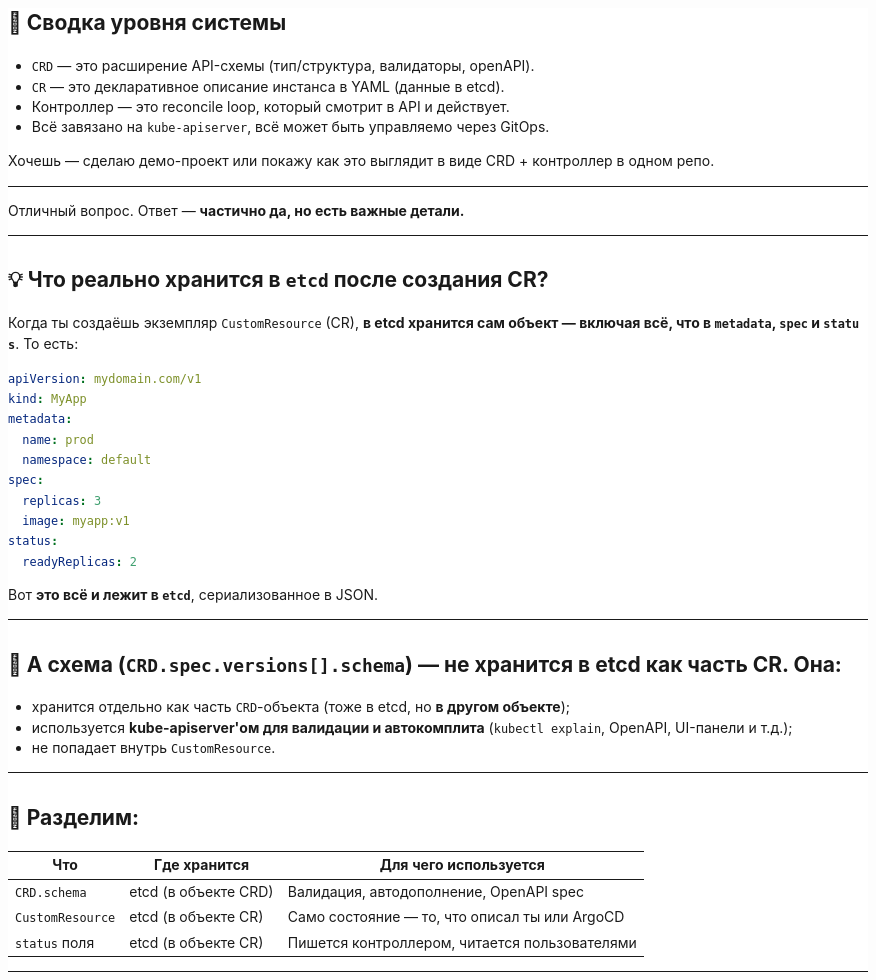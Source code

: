 
## 🧩 Сводка уровня системы

* `CRD` — это расширение API-схемы (тип/структура, валидаторы, openAPI).
* `CR` — это декларативное описание инстанса в YAML (данные в etcd).
* Контроллер — это reconcile loop, который смотрит в API и действует.
* Всё завязано на `kube-apiserver`, всё может быть управляемо через GitOps.

Хочешь — сделаю демо-проект или покажу как это выглядит в виде CRD + контроллер в одном репо.

--- 

Отличный вопрос. Ответ — **частично да, но есть важные детали.**

---

## 💡 Что реально хранится в `etcd` после создания CR?

Когда ты создаёшь экземпляр `CustomResource` (CR), **в etcd хранится сам объект — включая всё, что в `metadata`, `spec` и `status`**. То есть:

```yaml
apiVersion: mydomain.com/v1
kind: MyApp
metadata:
  name: prod
  namespace: default
spec:
  replicas: 3
  image: myapp:v1
status:
  readyReplicas: 2
```

Вот **это всё и лежит в `etcd`**, сериализованное в JSON.

---

## 📌 А схема (`CRD.spec.versions[].schema`) — **не хранится в etcd как часть CR**. Она:

* хранится отдельно как часть `CRD`-объекта (тоже в etcd, но **в другом объекте**);
* используется **kube-apiserver'ом для валидации и автокомплита** (`kubectl explain`, OpenAPI, UI-панели и т.д.);
* не попадает внутрь `CustomResource`.

---

## 🧬 Разделим:

| Что              | Где хранится         | Для чего используется                         |
| ---------------- | -------------------- | --------------------------------------------- |
| `CRD.schema`     | etcd (в объекте CRD) | Валидация, автодополнение, OpenAPI spec       |
| `CustomResource` | etcd (в объекте CR)  | Само состояние — то, что описал ты или ArgoCD |
| `status` поля    | etcd (в объекте CR)  | Пишется контроллером, читается пользователями |

---